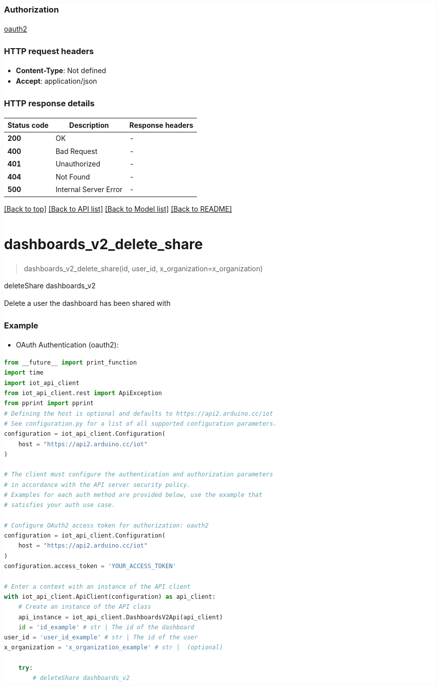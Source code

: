 ### Authorization

[oauth2](../README.md#oauth2)

### HTTP request headers

 - **Content-Type**: Not defined
 - **Accept**: application/json

### HTTP response details
| Status code | Description | Response headers |
|-------------|-------------|------------------|
**200** | OK |  -  |
**400** | Bad Request |  -  |
**401** | Unauthorized |  -  |
**404** | Not Found |  -  |
**500** | Internal Server Error |  -  |

[[Back to top]](#) [[Back to API list]](../README.md#documentation-for-api-endpoints) [[Back to Model list]](../README.md#documentation-for-models) [[Back to README]](../README.md)

# **dashboards_v2_delete_share**
> dashboards_v2_delete_share(id, user_id, x_organization=x_organization)

deleteShare dashboards_v2

Delete a user the dashboard has been shared with

### Example

* OAuth Authentication (oauth2):
```python
from __future__ import print_function
import time
import iot_api_client
from iot_api_client.rest import ApiException
from pprint import pprint
# Defining the host is optional and defaults to https://api2.arduino.cc/iot
# See configuration.py for a list of all supported configuration parameters.
configuration = iot_api_client.Configuration(
    host = "https://api2.arduino.cc/iot"
)

# The client must configure the authentication and authorization parameters
# in accordance with the API server security policy.
# Examples for each auth method are provided below, use the example that
# satisfies your auth use case.

# Configure OAuth2 access token for authorization: oauth2
configuration = iot_api_client.Configuration(
    host = "https://api2.arduino.cc/iot"
)
configuration.access_token = 'YOUR_ACCESS_TOKEN'

# Enter a context with an instance of the API client
with iot_api_client.ApiClient(configuration) as api_client:
    # Create an instance of the API class
    api_instance = iot_api_client.DashboardsV2Api(api_client)
    id = 'id_example' # str | The id of the dashboard
user_id = 'user_id_example' # str | The id of the user
x_organization = 'x_organization_example' # str |  (optional)

    try:
        # deleteShare dashboards_v2
```